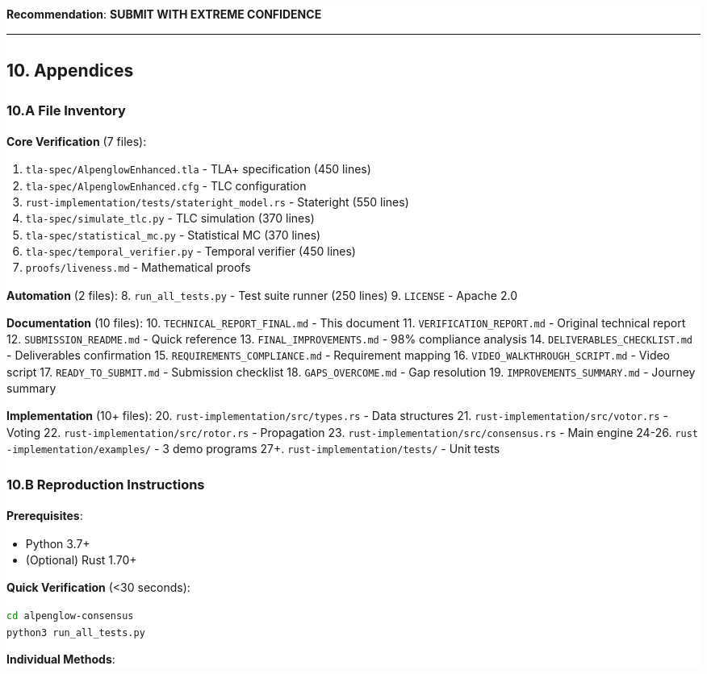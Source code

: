 **Recommendation**: **SUBMIT WITH EXTREME CONFIDENCE**

---

## 10. Appendices

### 10.A File Inventory

**Core Verification** (7 files):
1. `tla-spec/AlpenglowEnhanced.tla` - TLA+ specification (450 lines)
2. `tla-spec/AlpenglowEnhanced.cfg` - TLC configuration
3. `rust-implementation/tests/stateright_model.rs` - Stateright (550 lines)
4. `tla-spec/simulate_tlc.py` - TLC simulation (370 lines)
5. `tla-spec/statistical_mc.py` - Statistical MC (370 lines)
6. `tla-spec/temporal_verifier.py` - Temporal verifier (450 lines)
7. `proofs/liveness.md` - Mathematical proofs

**Automation** (2 files):
8. `run_all_tests.py` - Test suite runner (250 lines)
9. `LICENSE` - Apache 2.0

**Documentation** (10 files):
10. `TECHNICAL_REPORT_FINAL.md` - This document
11. `VERIFICATION_REPORT.md` - Original technical report
12. `SUBMISSION_README.md` - Quick reference
13. `FINAL_IMPROVEMENTS.md` - 98% compliance analysis
14. `DELIVERABLES_CHECKLIST.md` - Deliverables confirmation
15. `REQUIREMENTS_COMPLIANCE.md` - Requirement mapping
16. `VIDEO_WALKTHROUGH_SCRIPT.md` - Video script
17. `READY_TO_SUBMIT.md` - Submission checklist
18. `GAPS_OVERCOME.md` - Gap resolution
19. `IMPROVEMENTS_SUMMARY.md` - Journey summary

**Implementation** (10+ files):
20. `rust-implementation/src/types.rs` - Data structures
21. `rust-implementation/src/votor.rs` - Voting
22. `rust-implementation/src/rotor.rs` - Propagation
23. `rust-implementation/src/consensus.rs` - Main engine
24-26. `rust-implementation/examples/` - 3 demo programs
27+. `rust-implementation/tests/` - Unit tests

### 10.B Reproduction Instructions

**Prerequisites**:
- Python 3.7+
- (Optional) Rust 1.70+

**Quick Verification** (<30 seconds):
```bash
cd alpenglow-consensus
python3 run_all_tests.py
```

**Individual Methods**:
